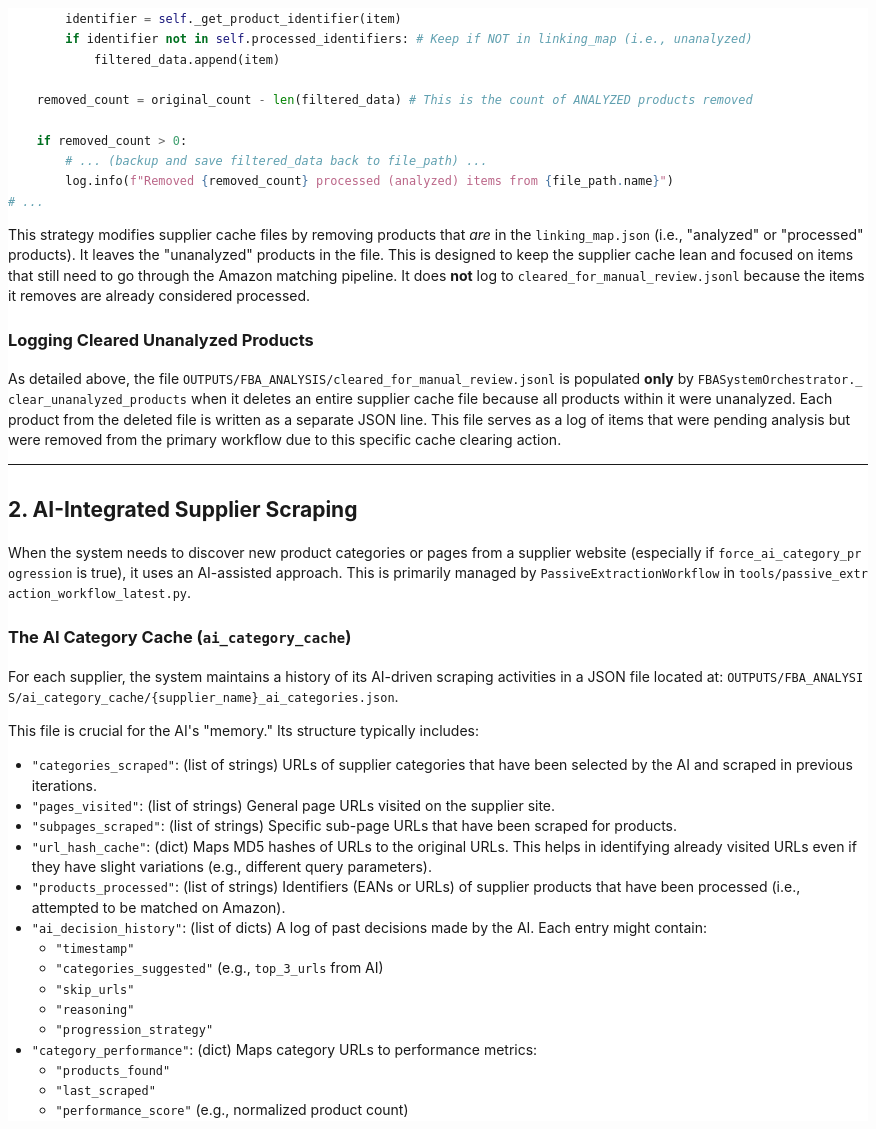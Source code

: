 ```python
        identifier = self._get_product_identifier(item)
        if identifier not in self.processed_identifiers: # Keep if NOT in linking_map (i.e., unanalyzed)
            filtered_data.append(item)
    
    removed_count = original_count - len(filtered_data) # This is the count of ANALYZED products removed
    
    if removed_count > 0:
        # ... (backup and save filtered_data back to file_path) ...
        log.info(f"Removed {removed_count} processed (analyzed) items from {file_path.name}")
# ...
```
This strategy modifies supplier cache files by removing products that *are* in the `linking_map.json` (i.e., "analyzed" or "processed" products). It leaves the "unanalyzed" products in the file. This is designed to keep the supplier cache lean and focused on items that still need to go through the Amazon matching pipeline. It does **not** log to `cleared_for_manual_review.jsonl` because the items it removes are already considered processed.

### Logging Cleared Unanalyzed Products

As detailed above, the file `OUTPUTS/FBA_ANALYSIS/cleared_for_manual_review.jsonl` is populated **only** by `FBASystemOrchestrator._clear_unanalyzed_products` when it deletes an entire supplier cache file because all products within it were unanalyzed. Each product from the deleted file is written as a separate JSON line. This file serves as a log of items that were pending analysis but were removed from the primary workflow due to this specific cache clearing action.

---

## 2. AI-Integrated Supplier Scraping

When the system needs to discover new product categories or pages from a supplier website (especially if `force_ai_category_progression` is true), it uses an AI-assisted approach. This is primarily managed by `PassiveExtractionWorkflow` in `tools/passive_extraction_workflow_latest.py`.

### The AI Category Cache (`ai_category_cache`)

For each supplier, the system maintains a history of its AI-driven scraping activities in a JSON file located at: `OUTPUTS/FBA_ANALYSIS/ai_category_cache/{supplier_name}_ai_categories.json`.

This file is crucial for the AI's "memory." Its structure typically includes:
*   `"categories_scraped"`: (list of strings) URLs of supplier categories that have been selected by the AI and scraped in previous iterations.
*   `"pages_visited"`: (list of strings) General page URLs visited on the supplier site.
*   `"subpages_scraped"`: (list of strings) Specific sub-page URLs that have been scraped for products.
*   `"url_hash_cache"`: (dict) Maps MD5 hashes of URLs to the original URLs. This helps in identifying already visited URLs even if they have slight variations (e.g., different query parameters).
*   `"products_processed"`: (list of strings) Identifiers (EANs or URLs) of supplier products that have been processed (i.e., attempted to be matched on Amazon).
*   `"ai_decision_history"`: (list of dicts) A log of past decisions made by the AI. Each entry might contain:
    *   `"timestamp"`
    *   `"categories_suggested"` (e.g., `top_3_urls` from AI)
    *   `"skip_urls"`
    *   `"reasoning"`
    *   `"progression_strategy"`
*   `"category_performance"`: (dict) Maps category URLs to performance metrics:
    *   `"products_found"`
    *   `"last_scraped"`
    *   `"performance_score"` (e.g., normalized product count)
